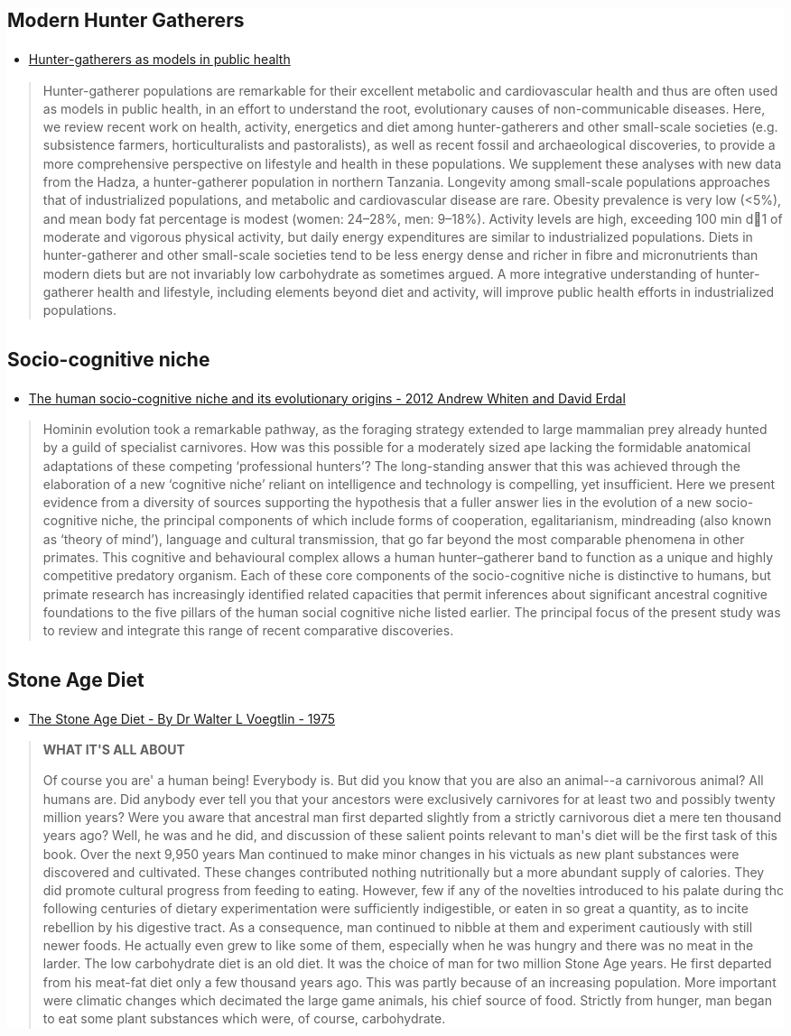 ## Modern Hunter Gatherers

* [Hunter-gatherers as models in public health](https://onlinelibrary.wiley.com/doi/pdf/10.1111/obr.12785)
> Hunter-gatherer populations are remarkable for their excellent metabolic and cardiovascular health and thus are often used as models in public health, in an effort to understand the root, evolutionary causes of non-communicable diseases. Here, we review recent work on health, activity, energetics and diet among hunter-gatherers and other small-scale societies (e.g. subsistence farmers, horticulturalists and pastoralists), as well as recent fossil and archaeological discoveries, to provide a more comprehensive perspective on lifestyle and health in these populations. We supplement these analyses with new data from the Hadza, a hunter-gatherer population in northern Tanzania. Longevity among small-scale populations approaches that of industrialized populations, and metabolic and cardiovascular disease are rare. Obesity prevalence is very low (<5%), and mean body fat percentage is modest (women: 24–28%, men: 9–18%). Activity levels are high, exceeding 100 min d1 of moderate and vigorous physical activity, but daily energy expenditures are similar to industrialized populations. Diets in hunter-gatherer and other small-scale societies tend to be less energy dense and richer in fibre and micronutrients than modern diets but are not invariably low carbohydrate as sometimes argued. A more integrative understanding of hunter-gatherer health and lifestyle, including elements beyond diet and activity, will improve public health efforts in industrialized populations.

## Socio-cognitive niche

* [The human socio-cognitive niche and its evolutionary origins - 2012 Andrew Whiten and David Erdal](https://www.ncbi.nlm.nih.gov/pmc/articles/PMC3385679/)
> Hominin evolution took a remarkable pathway, as the foraging strategy extended to large mammalian prey already hunted by a guild of specialist carnivores. How was this possible for a moderately sized ape lacking the formidable anatomical adaptations of these competing ‘professional hunters’? The long-standing answer that this was achieved through the elaboration of a new ‘cognitive niche’ reliant on intelligence and technology is compelling, yet insufficient. Here we present evidence from a diversity of sources supporting the hypothesis that a fuller answer lies in the evolution of a new socio-cognitive niche, the principal components of which include forms of cooperation, egalitarianism, mindreading (also known as ‘theory of mind’), language and cultural transmission, that go far beyond the most comparable phenomena in other primates. This cognitive and behavioural complex allows a human hunter–gatherer band to function as a unique and highly competitive predatory organism. Each of these core components of the socio-cognitive niche is distinctive to humans, but primate research has increasingly identified related capacities that permit inferences about significant ancestral cognitive foundations to the five pillars of the human social cognitive niche listed earlier. The principal focus of the present study was to review and integrate this range of recent comparative discoveries.

## Stone Age Diet
* [The Stone Age Diet - By Dr Walter L Voegtlin - 1975](/docs/the-stone-age-diet-walter-l-voegtlin.pdf)
> **WHAT IT'S ALL ABOUT**
>
> Of course you are' a human being! Everybody is. But did you know that you are also an animal--a carnivorous animal? All humans are. Did anybody ever tell you that your ancestors were exclusively carnivores for at least two and possibly twenty million years? Were you aware that ancestral man first departed slightly from a strictly carnivorous diet a mere ten thousand years ago? Well, he was and he did, and discussion of these salient points relevant to man's diet will be the first task of this book. Over the next 9,950 years Man continued to make minor changes in his victuals as new plant substances were discovered and cultivated. These changes contributed nothing nutritionally but a more abundant supply of calories. They did promote cultural progress from feeding to eating. However, few if any of the novelties introduced to his palate during thc following centuries of dietary experimentation were sufficiently indigestible, or eaten in so great a quantity, as to incite rebellion by his digestive tract. As a consequence, man continued to nibble at them and experiment cautiously with still newer foods. He actually even grew to like some of them, especially when he was hungry and there was no meat in the larder. The low carbohydrate diet is an old diet. It was the choice of man for two million Stone Age years. He first departed from his meat-fat diet only a few thousand years ago. This was partly because of an increasing population. More important were climatic changes which decimated the large game animals, his chief source of food. Strictly from hunger, man began to eat some plant substances which were, of course, carbohydrate.